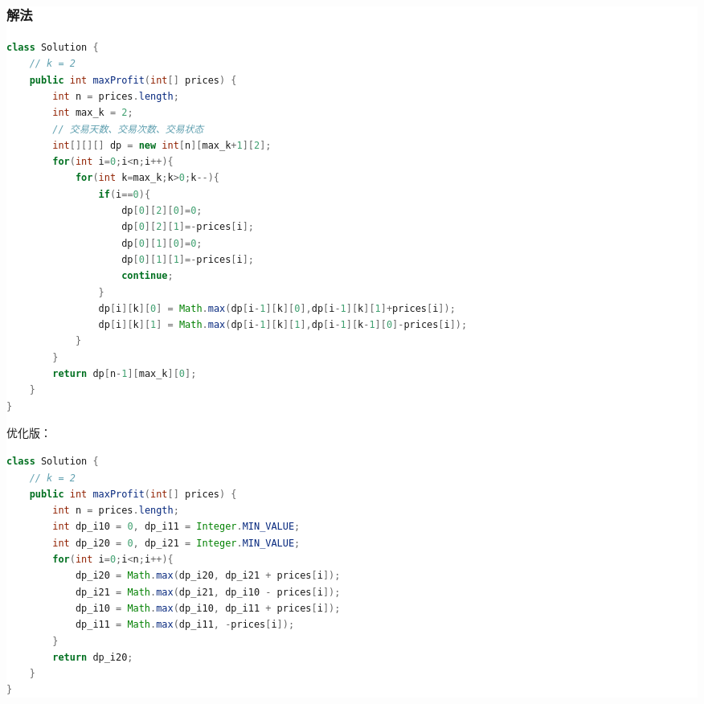 ### 解法

```java
class Solution {
    // k = 2
    public int maxProfit(int[] prices) {
        int n = prices.length;
        int max_k = 2;
        // 交易天数、交易次数、交易状态
        int[][][] dp = new int[n][max_k+1][2];
        for(int i=0;i<n;i++){
            for(int k=max_k;k>0;k--){
                if(i==0){
                    dp[0][2][0]=0;
                    dp[0][2][1]=-prices[i];
                    dp[0][1][0]=0;
                    dp[0][1][1]=-prices[i];
                    continue;
                }
                dp[i][k][0] = Math.max(dp[i-1][k][0],dp[i-1][k][1]+prices[i]);
                dp[i][k][1] = Math.max(dp[i-1][k][1],dp[i-1][k-1][0]-prices[i]);
            }
        }
        return dp[n-1][max_k][0];
    }
}
```

优化版：

```java
class Solution {
    // k = 2
    public int maxProfit(int[] prices) {
        int n = prices.length;
        int dp_i10 = 0, dp_i11 = Integer.MIN_VALUE;
        int dp_i20 = 0, dp_i21 = Integer.MIN_VALUE;
        for(int i=0;i<n;i++){
            dp_i20 = Math.max(dp_i20, dp_i21 + prices[i]);
            dp_i21 = Math.max(dp_i21, dp_i10 - prices[i]);
            dp_i10 = Math.max(dp_i10, dp_i11 + prices[i]);
            dp_i11 = Math.max(dp_i11, -prices[i]);
        }
        return dp_i20;
    }
}
```

